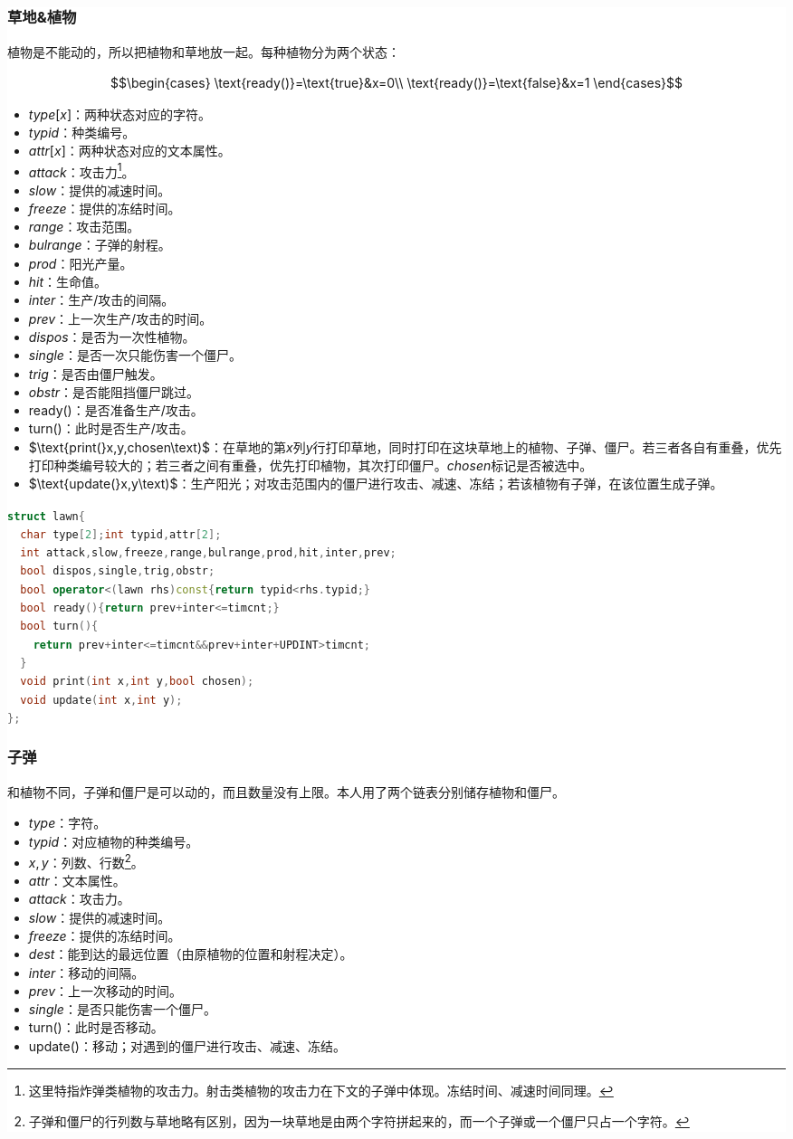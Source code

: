 ### 草地&植物

植物是不能动的，所以把植物和草地放一起。每种植物分为两个状态：

$$\begin{cases}
\text{ready()}=\text{true}&x=0\\
\text{ready()}=\text{false}&x=1
\end{cases}$$

- $type[x]$：两种状态对应的字符。
- $typid$：种类编号。
- $attr[x]$：两种状态对应的文本属性。
- $attack$：攻击力[^attack]。
- $slow$：提供的减速时间。
- $freeze$：提供的冻结时间。
- $range$：攻击范围。
- $bulrange$：子弹的射程。
- $prod$：阳光产量。
- $hit$：生命值。
- $inter$：生产/攻击的间隔。
- $prev$：上一次生产/攻击的时间。
- $dispos$：是否为一次性植物。
- $single$：是否一次只能伤害一个僵尸。
- $trig$：是否由僵尸触发。
- $obstr$：是否能阻挡僵尸跳过。
- $\text{ready()}$：是否准备生产/攻击。
- $\text{turn()}$：此时是否生产/攻击。
- $\text{print(}x,y,chosen\text)$：在草地的第$x$列$y$行打印草地，同时打印在这块草地上的植物、子弹、僵尸。若三者各自有重叠，优先打印种类编号较大的；若三者之间有重叠，优先打印植物，其次打印僵尸。$chosen$标记是否被选中。
- $\text{update(}x,y\text)$：生产阳光；对攻击范围内的僵尸进行攻击、减速、冻结；若该植物有子弹，在该位置生成子弹。

```cpp
struct lawn{
  char type[2];int typid,attr[2];
  int attack,slow,freeze,range,bulrange,prod,hit,inter,prev;
  bool dispos,single,trig,obstr;
  bool operator<(lawn rhs)const{return typid<rhs.typid;}
  bool ready(){return prev+inter<=timcnt;}
  bool turn(){
    return prev+inter<=timcnt&&prev+inter+UPDINT>timcnt;
  }
  void print(int x,int y,bool chosen);
  void update(int x,int y);
};
```

### 子弹

和植物不同，子弹和僵尸是可以动的，而且数量没有上限。本人用了两个链表分别储存植物和僵尸。

- $type$：字符。
- $typid$：对应植物的种类编号。
- $x,y$：列数、行数[^x_y]。
- $attr$：文本属性。
- $attack$：攻击力。
- $slow$：提供的减速时间。
- $freeze$：提供的冻结时间。
- $dest$：能到达的最远位置（由原植物的位置和射程决定）。
- $inter$：移动的间隔。
- $prev$：上一次移动的时间。
- $single$：是否只能伤害一个僵尸。
- $\text{turn()}$：此时是否移动。
- $\text{update()}$：移动；对遇到的僵尸进行攻击、减速、冻结。


[^ready_turn]: 后面还会出现很多类似于$\text{ready()}$和$\text{turn()}$的函数。在原文中，前者被描述为“是否准备更新”，后者为“此时是否更新”。实际表达的含义是，上一次更新的时间为$prev$，根据更新的间隔$inter$，这一次更新的时刻就应该为$prev+inter$，仅在此时$\text{turn()}=\text{true}$。然而某些情况下此时并不一定就要更新，而是需要满足一定的条件，等到条件满足后再更新，那么$prev+inter$之后的时间里$\text{ready()}$一直为$\text{true}$，直到条件满足、受到更新为止。
[^attack]: 这里特指炸弹类植物的攻击力。射击类植物的攻击力在下文的子弹中体现。冻结时间、减速时间同理。
[^x_y]: 子弹和僵尸的行列数与草地略有区别，因为一块草地是由两个字符拼起来的，而一个子弹或一个僵尸只占一个字符。